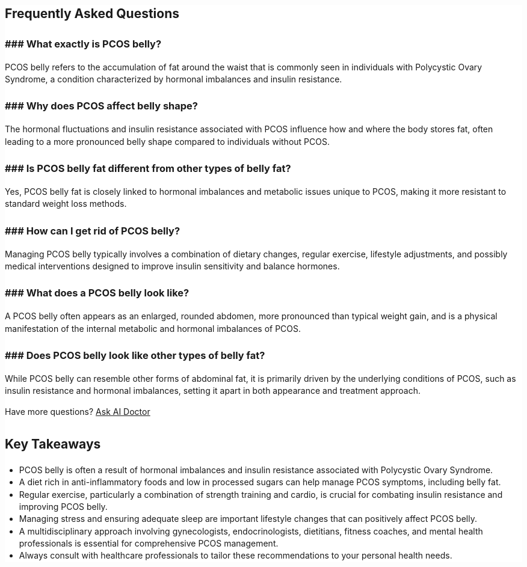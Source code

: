 ## Frequently Asked Questions

### \#\#\# What exactly is PCOS belly?

PCOS belly refers to the accumulation of fat around the waist that is commonly seen in individuals with Polycystic Ovary Syndrome, a condition characterized by hormonal imbalances and insulin resistance.

### \#\#\# Why does PCOS affect belly shape?

The hormonal fluctuations and insulin resistance associated with PCOS influence how and where the body stores fat, often leading to a more pronounced belly shape compared to individuals without PCOS.

### \#\#\# Is PCOS belly fat different from other types of belly fat?

Yes, PCOS belly fat is closely linked to hormonal imbalances and metabolic issues unique to PCOS, making it more resistant to standard weight loss methods.

### \#\#\# How can I get rid of PCOS belly?

Managing PCOS belly typically involves a combination of dietary changes, regular exercise, lifestyle adjustments, and possibly medical interventions designed to improve insulin sensitivity and balance hormones.

### \#\#\# What does a PCOS belly look like?

A PCOS belly often appears as an enlarged, rounded abdomen, more pronounced than typical weight gain, and is a physical manifestation of the internal metabolic and hormonal imbalances of PCOS.

### \#\#\# Does PCOS belly look like other types of belly fat?

While PCOS belly can resemble other forms of abdominal fat, it is primarily driven by the underlying conditions of PCOS, such as insulin resistance and hormonal imbalances, setting it apart in both appearance and treatment approach.

Have more questions? [Ask AI Doctor](https://docus.ai/symptoms-guide/pcos-belly-management#ask-your-question)

## Key Takeaways

- PCOS belly is often a result of hormonal imbalances and insulin resistance associated with Polycystic Ovary Syndrome.
- A diet rich in anti-inflammatory foods and low in processed sugars can help manage PCOS symptoms, including belly fat.
- Regular exercise, particularly a combination of strength training and cardio, is crucial for combating insulin resistance and improving PCOS belly.
- Managing stress and ensuring adequate sleep are important lifestyle changes that can positively affect PCOS belly.
- A multidisciplinary approach involving gynecologists, endocrinologists, dietitians, fitness coaches, and mental health professionals is essential for comprehensive PCOS management.
- Always consult with healthcare professionals to tailor these recommendations to your personal health needs.
